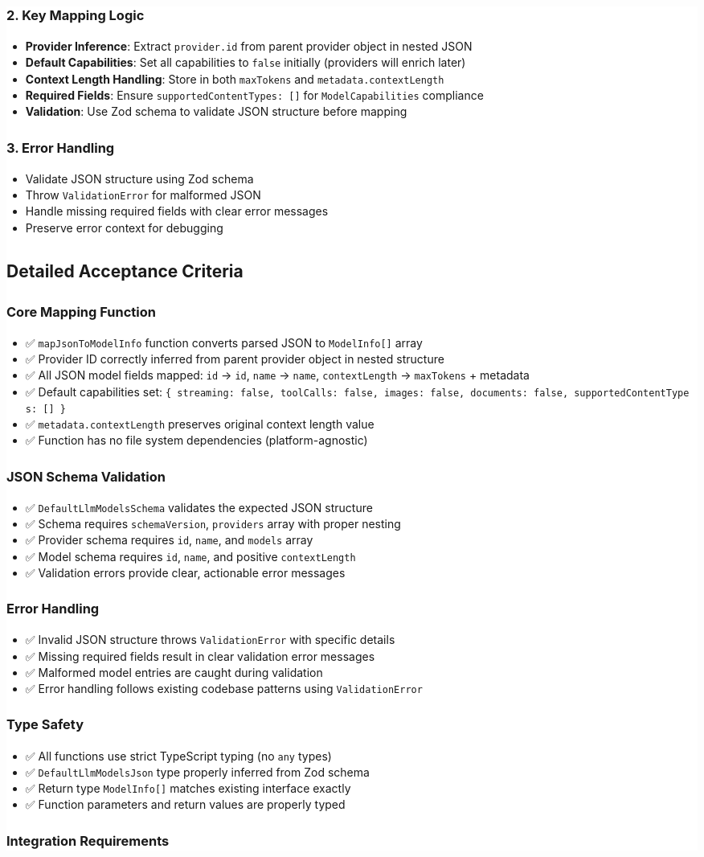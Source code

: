 ### 2. Key Mapping Logic

- **Provider Inference**: Extract `provider.id` from parent provider object in nested JSON
- **Default Capabilities**: Set all capabilities to `false` initially (providers will enrich later)
- **Context Length Handling**: Store in both `maxTokens` and `metadata.contextLength`
- **Required Fields**: Ensure `supportedContentTypes: []` for `ModelCapabilities` compliance
- **Validation**: Use Zod schema to validate JSON structure before mapping

### 3. Error Handling

- Validate JSON structure using Zod schema
- Throw `ValidationError` for malformed JSON
- Handle missing required fields with clear error messages
- Preserve error context for debugging

## Detailed Acceptance Criteria

### Core Mapping Function

- ✅ `mapJsonToModelInfo` function converts parsed JSON to `ModelInfo[]` array
- ✅ Provider ID correctly inferred from parent provider object in nested structure
- ✅ All JSON model fields mapped: `id` → `id`, `name` → `name`, `contextLength` → `maxTokens` + metadata
- ✅ Default capabilities set: `{ streaming: false, toolCalls: false, images: false, documents: false, supportedContentTypes: [] }`
- ✅ `metadata.contextLength` preserves original context length value
- ✅ Function has no file system dependencies (platform-agnostic)

### JSON Schema Validation

- ✅ `DefaultLlmModelsSchema` validates the expected JSON structure
- ✅ Schema requires `schemaVersion`, `providers` array with proper nesting
- ✅ Provider schema requires `id`, `name`, and `models` array
- ✅ Model schema requires `id`, `name`, and positive `contextLength`
- ✅ Validation errors provide clear, actionable error messages

### Error Handling

- ✅ Invalid JSON structure throws `ValidationError` with specific details
- ✅ Missing required fields result in clear validation error messages
- ✅ Malformed model entries are caught during validation
- ✅ Error handling follows existing codebase patterns using `ValidationError`

### Type Safety

- ✅ All functions use strict TypeScript typing (no `any` types)
- ✅ `DefaultLlmModelsJson` type properly inferred from Zod schema
- ✅ Return type `ModelInfo[]` matches existing interface exactly
- ✅ Function parameters and return values are properly typed

### Integration Requirements
